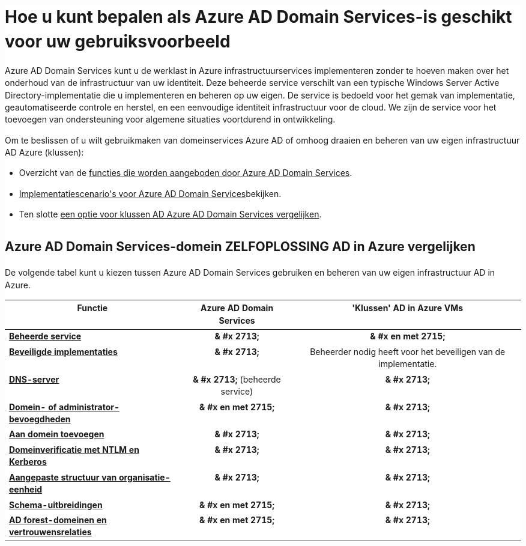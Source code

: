 <properties
    pageTitle="Azure AD Domain Services: Vergelijken Azure AD Domain Services ZELFOPLOSSING domeincontrollers | Microsoft Azure"
    description="Azure Active Directory Domain Services op domeincontrollers ZELFOPLOSSING vergelijken"
    services="active-directory-ds"
    documentationCenter=""
    authors="mahesh-unnikrishnan"
    manager="stevenpo"
    editor="curtand"/>

<tags
    ms.service="active-directory-ds"
    ms.workload="identity"
    ms.tgt_pltfrm="na"
    ms.devlang="na"
    ms.topic="article"
    ms.date="10/01/2016"
    ms.author="maheshu"/>

# <a name="how-to-decide-if-azure-ad-domain-services-is-right-for-your-use-case"></a>Hoe u kunt bepalen als Azure AD Domain Services-is geschikt voor uw gebruiksvoorbeeld
Azure AD Domain Services kunt u de werklast in Azure infrastructuurservices implementeren zonder te hoeven maken over het onderhoud van de infrastructuur van uw identiteit. Deze beheerde service verschilt van een typische Windows Server Active Directory-implementatie die u implementeren en beheren op uw eigen. De service is bedoeld voor het gemak van implementatie, geautomatiseerde controle en herstel, en een eenvoudige identiteit infrastructuur voor de cloud. We zijn de service voor het toevoegen van ondersteuning voor algemene situaties voortdurend in ontwikkeling.

Om te beslissen of u wilt gebruikmaken van domeinservices Azure AD of omhoog draaien en beheren van uw eigen infrastructuur AD Azure (klussen):

- Overzicht van de [functies die worden aangeboden door Azure AD Domain Services](active-directory-ds-features.md).

- [Implementatiescenario's voor Azure AD Domain Services](active-directory-ds-scenarios.md)bekijken.

- Ten slotte [een optie voor klussen AD Azure AD Domain Services vergelijken](active-directory-ds-comparison.md#compare-azure-ad-domain-services-to-diy-ad-domain-in-azure).


## <a name="compare-azure-ad-domain-services-to-diy-ad-domain-in-azure"></a>Azure AD Domain Services-domein ZELFOPLOSSING AD in Azure vergelijken
De volgende tabel kunt u kiezen tussen Azure AD Domain Services gebruiken en beheren van uw eigen infrastructuur AD in Azure.

|**Functie**|**Azure AD Domain Services**|**'Klussen' AD in Azure VMs**|
|---|:---:|:---:|
|[**Beheerde service**](active-directory-ds-comparison.md#managed-service)|**& #x 2713;**|**& #x en met 2715;**|
|[**Beveiligde implementaties**](active-directory-ds-comparison.md#secure-deployments)|**& #x 2713;**|Beheerder nodig heeft voor het beveiligen van de implementatie.|
|[**DNS-server**](active-directory-ds-comparison.md#dns-server)|**& #x 2713;** (beheerde service)|**& #x 2713;**|
|[**Domein- of administrator-bevoegdheden**](active-directory-ds-comparison.md#domain-or-enterprise-administrator-privileges)|**& #x en met 2715;**|**& #x 2713;**|
|[**Aan domein toevoegen**](active-directory-ds-comparison.md#domain-join)|**& #x 2713;**|**& #x 2713;**|
|[**Domeinverificatie met NTLM en Kerberos**](active-directory-ds-comparison.md#domain-authentication-using-ntlm-and-kerberos)|**& #x 2713;**|**& #x 2713;**|
|[**Aangepaste structuur van organisatie-eenheid**](active-directory-ds-comparison.md#custom-ou-structure)|**& #x 2713;**|**& #x 2713;**|
|[**Schema-uitbreidingen**](active-directory-ds-comparison.md#schema-extensions)|**& #x en met 2715;**|**& #x 2713;**|
|[**AD forest-domeinen en vertrouwensrelaties**](active-directory-ds-comparison.md#ad-domain-or-forest-trusts)|**& #x en met 2715;**|**& #x 2713;**|